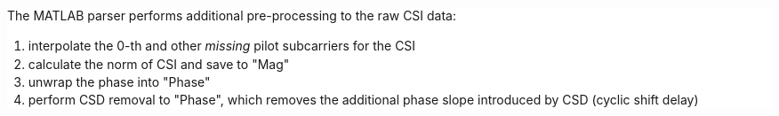 The MATLAB parser performs additional pre-processing to the raw CSI data:

1. interpolate the 0-th and other *missing* pilot subcarriers for the CSI
2. calculate the norm of CSI and save to "Mag"
3. unwrap the phase into "Phase"
4. perform CSD removal to "Phase", which removes the additional phase slope introduced by CSD (cyclic shift delay)
